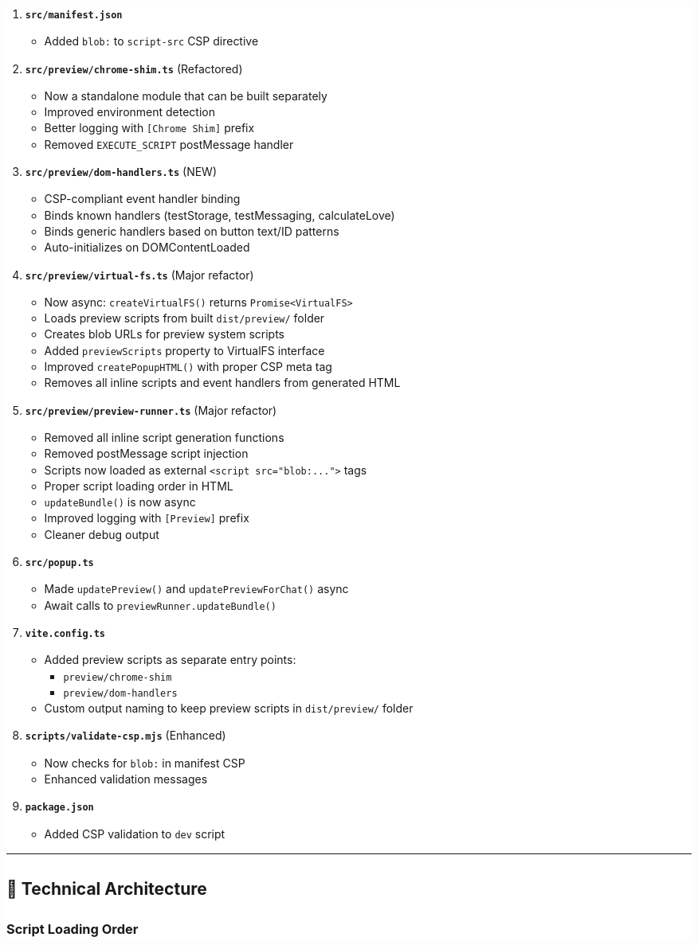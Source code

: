 1. **`src/manifest.json`**
   - Added `blob:` to `script-src` CSP directive

2. **`src/preview/chrome-shim.ts`** (Refactored)
   - Now a standalone module that can be built separately
   - Improved environment detection
   - Better logging with `[Chrome Shim]` prefix
   - Removed `EXECUTE_SCRIPT` postMessage handler

3. **`src/preview/dom-handlers.ts`** (NEW)
   - CSP-compliant event handler binding
   - Binds known handlers (testStorage, testMessaging, calculateLove)
   - Binds generic handlers based on button text/ID patterns
   - Auto-initializes on DOMContentLoaded

4. **`src/preview/virtual-fs.ts`** (Major refactor)
   - Now async: `createVirtualFS()` returns `Promise<VirtualFS>`
   - Loads preview scripts from built `dist/preview/` folder
   - Creates blob URLs for preview system scripts
   - Added `previewScripts` property to VirtualFS interface
   - Improved `createPopupHTML()` with proper CSP meta tag
   - Removes all inline scripts and event handlers from generated HTML

5. **`src/preview/preview-runner.ts`** (Major refactor)
   - Removed all inline script generation functions
   - Removed postMessage script injection
   - Scripts now loaded as external `<script src="blob:...">` tags
   - Proper script loading order in HTML
   - `updateBundle()` is now async
   - Improved logging with `[Preview]` prefix
   - Cleaner debug output

6. **`src/popup.ts`**
   - Made `updatePreview()` and `updatePreviewForChat()` async
   - Await calls to `previewRunner.updateBundle()`

7. **`vite.config.ts`**
   - Added preview scripts as separate entry points:
     - `preview/chrome-shim`
     - `preview/dom-handlers`
   - Custom output naming to keep preview scripts in `dist/preview/` folder

8. **`scripts/validate-csp.mjs`** (Enhanced)
   - Now checks for `blob:` in manifest CSP
   - Enhanced validation messages

9. **`package.json`**
   - Added CSP validation to `dev` script

---

## 🔧 Technical Architecture

### Script Loading Order
